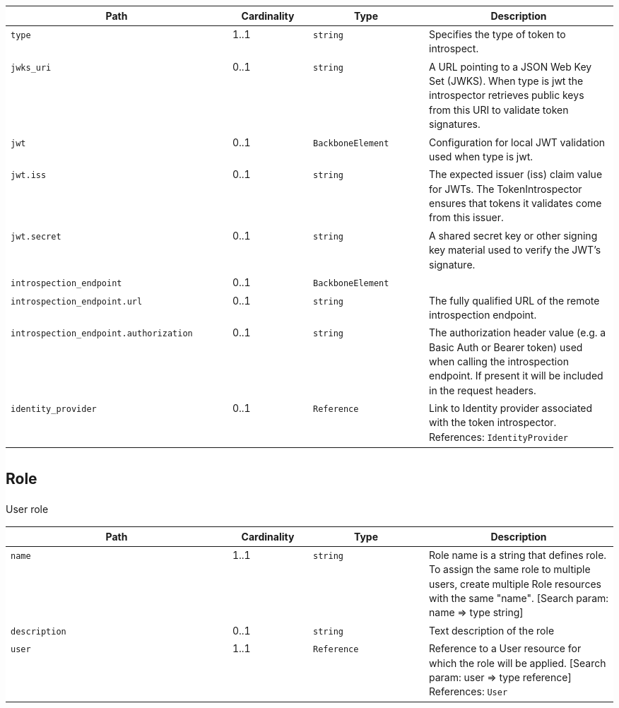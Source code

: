 <table>
<thead>
<tr>
<th width="300">Path</th>
<th width="100">Cardinality</th>
<th width="150">Type</th>
<th>Description</th>
</tr>
</thead>
<tbody>
<tr class="top-element required-field"><td width="300"><code class="required">type</code></td><td width="100">1..1</td><td width="150"><code>string</code></td><td>Specifies the type of token to introspect.</td></tr>
<tr class="top-element"><td width="300"><code>jwks_uri</code></td><td width="100">0..1</td><td width="150"><code>string</code></td><td>A URL pointing to a JSON Web Key Set (JWKS). When type is jwt the introspector retrieves public keys from this URI to validate token signatures.</td></tr>
<tr class="top-element"><td width="300"><code>jwt</code></td><td width="100">0..1</td><td width="150"><code>BackboneElement</code></td><td>Configuration for local JWT validation used when type is jwt.</td></tr>
<tr class="nested-element"><td width="300"><code>jwt.iss</code></td><td width="100">0..1</td><td width="150"><code>string</code></td><td>The expected issuer (iss) claim value for JWTs. The TokenIntrospector ensures that tokens it validates come from this issuer.</td></tr>
<tr class="nested-element"><td width="300"><code>jwt.secret</code></td><td width="100">0..1</td><td width="150"><code>string</code></td><td>A shared secret key or other signing key material used to verify the JWT’s signature.</td></tr>
<tr class="top-element"><td width="300"><code>introspection_endpoint</code></td><td width="100">0..1</td><td width="150"><code>BackboneElement</code></td><td></td></tr>
<tr class="nested-element"><td width="300"><code>introspection_endpoint.url</code></td><td width="100">0..1</td><td width="150"><code>string</code></td><td>The fully qualified URL of the remote introspection endpoint.</td></tr>
<tr class="nested-element"><td width="300"><code>introspection_endpoint.authorization</code></td><td width="100">0..1</td><td width="150"><code>string</code></td><td>The authorization header value (e.g. a Basic Auth or Bearer token) used when calling the introspection endpoint. If present it will be included in the request headers.</td></tr>
<tr class="top-element"><td width="300"><code>identity_provider</code></td><td width="100">0..1</td><td width="150"><code>Reference</code></td><td>Link to Identity provider associated with the token introspector. References: <code>IdentityProvider</code></td></tr></tbody>
</table>


## Role

User role

<table>
<thead>
<tr>
<th width="300">Path</th>
<th width="100">Cardinality</th>
<th width="150">Type</th>
<th>Description</th>
</tr>
</thead>
<tbody>
<tr class="top-element required-field"><td width="300"><code class="required">name</code></td><td width="100">1..1</td><td width="150"><code>string</code></td><td>Role name is a string that defines role. To assign the same role to multiple users, create multiple Role resources with the same "name". [Search param: name => type string]</td></tr>
<tr class="top-element"><td width="300"><code>description</code></td><td width="100">0..1</td><td width="150"><code>string</code></td><td>Text description of the role</td></tr>
<tr class="top-element required-field"><td width="300"><code class="required">user</code></td><td width="100">1..1</td><td width="150"><code>Reference</code></td><td>Reference to a User resource for which the role will be applied. [Search param: user => type reference] References: <code>User</code></td></tr>